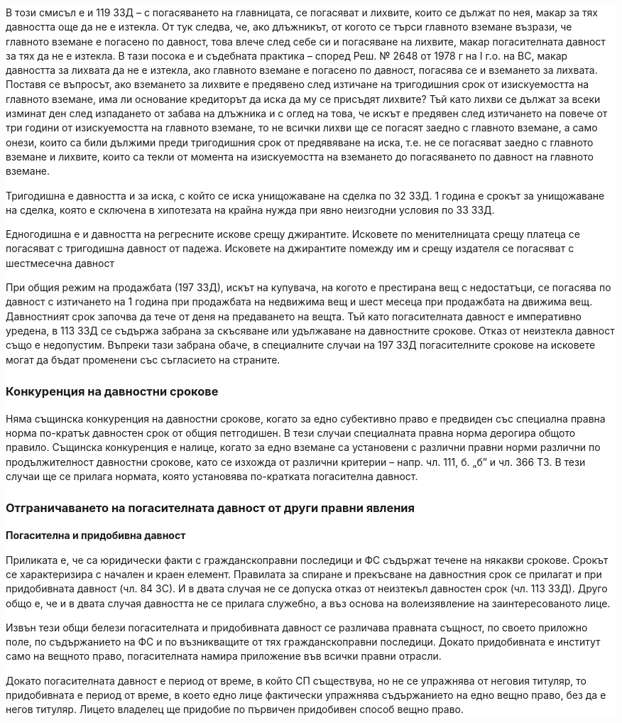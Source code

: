 В този смисъл е и 119 ЗЗД – с погасяването на главницата, се погасяват и лихвите, които се дължат по нея, макар за тях давността още да не е изтекла. От тук следва, че, ако длъжникът, от когото се търси главното вземане възрази, че главното вземане е погасено по давност, това влече след себе си и погасяване на лихвите, макар погасителната давност за тях да не е изтекла. В тази посока е и съдебната практика – според Реш. № 2648 от 1978 г на І г.о. на ВС, макар давността за лихвата да не е изтекла, ако главното вземане е погасено по давност, погасява се и вземането за лихвата. Поставя се въпросът, ако вземането за лихвите е предявено след изтичане на тригодишния срок от изискуемостта на главното вземане, има ли основание кредиторът да иска да му се присъдят лихвите? Тъй като лихви се дължат за всеки изминат ден след изпадането от забава на длъжника и с оглед на това, че искът е предявен след изтичането на повече от три години от изискуемостта на главното вземане, то не всички лихви ще се погасят заедно с главното вземане, а само онези, които са били дължими преди тригодишния срок от предявяване на иска, т.е. не се погасяват заедно с главното вземане и лихвите, които са текли от момента на изискуемостта на вземането до погасяването по давност на главното вземане.

Тригодишна е давността и за иска, с който се иска унищожаване на сделка по 32 ЗЗД. 1 година е срокът за унищожаване на сделка, която е сключена в хипотезата на крайна нужда при явно неизгодни условия по 33 ЗЗД. 

Едногодишна е и давността на регресните искове срещу джирантите. Исковете по менителницата срещу платеца се погасяват с тригодишна давност от падежа. Исковете на джирантите помежду им и срещу издателя се погасяват с шестмесечна давност

При общия режим на продажбата (197 ЗЗД), искът на купувача, на когото е престирана вещ с недостатъци, се погасява по давност с изтичането на 1 година при продажбата на недвижима вещ и шест месеца при продажбата на движима вещ. Давностният срок започва да тече от деня на предаването на вещта. Тъй като погасителната давност е императивно уредена, в 113 ЗЗД се съдържа забрана за скъсяване или удължаване на давностните срокове. Отказ от неизтекла давност също е недопустим. Въпреки тази забрана обаче, в специалните случаи на 197 ЗЗД погасителните срокове на исковете могат да бъдат променени със съгласието на страните.
### Конкуренция на давностни срокове
Няма същинска конкуренция на давностни срокове, когато за едно субективно право е предвиден със специална правна норма по-кратък давностен срок от общия петгодишен. В тези случаи специалната правна норма дерогира общото правило. Същинска конкуренция е налице, когато за едно вземане са установени с различни правни норми различни по продължителност давностни срокове, като се изхожда от различни критерии – напр. чл. 111, б. „б” и чл. 366 ТЗ. В тези случаи ще се прилага нормата, която установява по-кратката погасителна давност. 
### Отграничаването на погасителната давност от други правни явления
**Погасителна и придобивна давност**

Приликата е, че са юридически факти с гражданскоправни последици и ФС съдържат течене на някакви срокове. Срокът се характеризира с начален и краен елемент. Правилата за спиране и прекъсване на давностния срок се прилагат и при придобивната давност (чл. 84 ЗС). И в двата случая не се допуска отказ от неизтекъл давностен срок (чл. 113 ЗЗД). Друго общо е, че и в двата случая давността не се прилага служебно, а въз основа на волеизявление на заинтересованото лице.

Извън тези общи белези погасителната и придобивната давност се различава правната същност, по своето приложно поле, по съдържанието на ФС и по възникващите от тях гражданскоправни последици. Докато придобивната е институт само на вещното право, погасителната намира приложение във всички правни отрасли.

Докато погасителната давност е период от време, в който СП съществува, но не се упражнява от неговия титуляр, то придобивната е период от време, в което едно лице фактически упражнява съдържанието на едно вещно право, без да е негов титуляр. Лицето владелец ще придобие по първичен придобивен способ вещно право.
